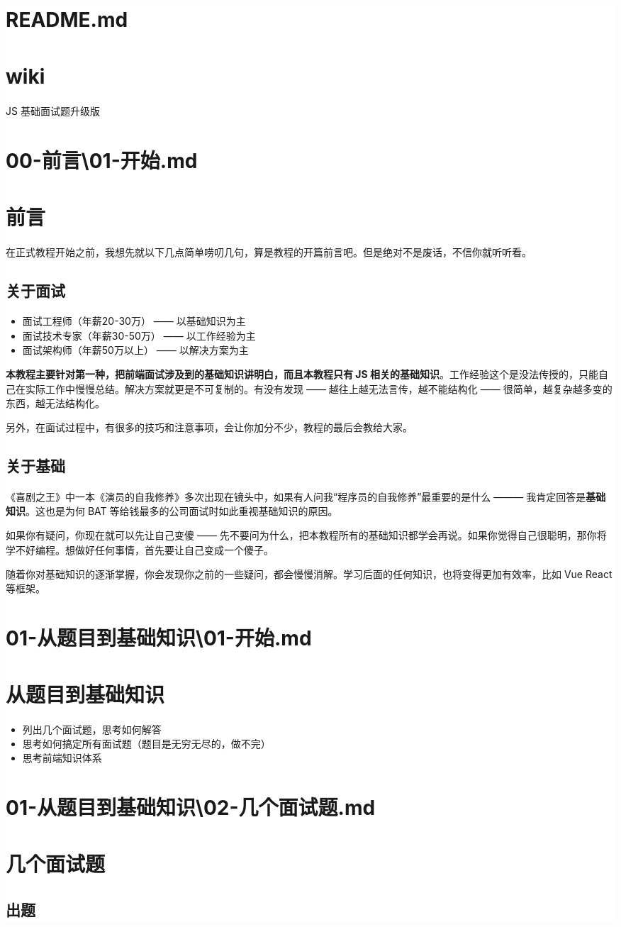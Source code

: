 
# README.md
# wiki

JS 基础面试题升级版


# 00-前言\01-开始.md
# 前言

在正式教程开始之前，我想先就以下几点简单唠叨几句，算是教程的开篇前言吧。但是绝对不是废话，不信你就听听看。

## 关于面试

- 面试工程师（年薪20-30万） —— 以基础知识为主
- 面试技术专家（年薪30-50万） —— 以工作经验为主
- 面试架构师（年薪50万以上） —— 以解决方案为主

**本教程主要针对第一种，把前端面试涉及到的基础知识讲明白，而且本教程只有 JS 相关的基础知识**。工作经验这个是没法传授的，只能自己在实际工作中慢慢总结。解决方案就更是不可复制的。有没有发现 —— 越往上越无法言传，越不能结构化 —— 很简单，越复杂越多变的东西，越无法结构化。

另外，在面试过程中，有很多的技巧和注意事项，会让你加分不少，教程的最后会教给大家。

## 关于基础

《喜剧之王》中一本《演员的自我修养》多次出现在镜头中，如果有人问我“程序员的自我修养”最重要的是什么 ——— 我肯定回答是**基础知识**。这也是为何 BAT 等给钱最多的公司面试时如此重视基础知识的原因。

如果你有疑问，你现在就可以先让自己变傻 —— 先不要问为什么，把本教程所有的基础知识都学会再说。如果你觉得自己很聪明，那你将学不好编程。想做好任何事情，首先要让自己变成一个傻子。

随着你对基础知识的逐渐掌握，你会发现你之前的一些疑问，都会慢慢消解。学习后面的任何知识，也将变得更加有效率，比如 Vue React 等框架。


# 01-从题目到基础知识\01-开始.md
# 从题目到基础知识

- 列出几个面试题，思考如何解答
- 思考如何搞定所有面试题（题目是无穷无尽的，做不完）
- 思考前端知识体系


# 01-从题目到基础知识\02-几个面试题.md
# 几个面试题

## 出题
